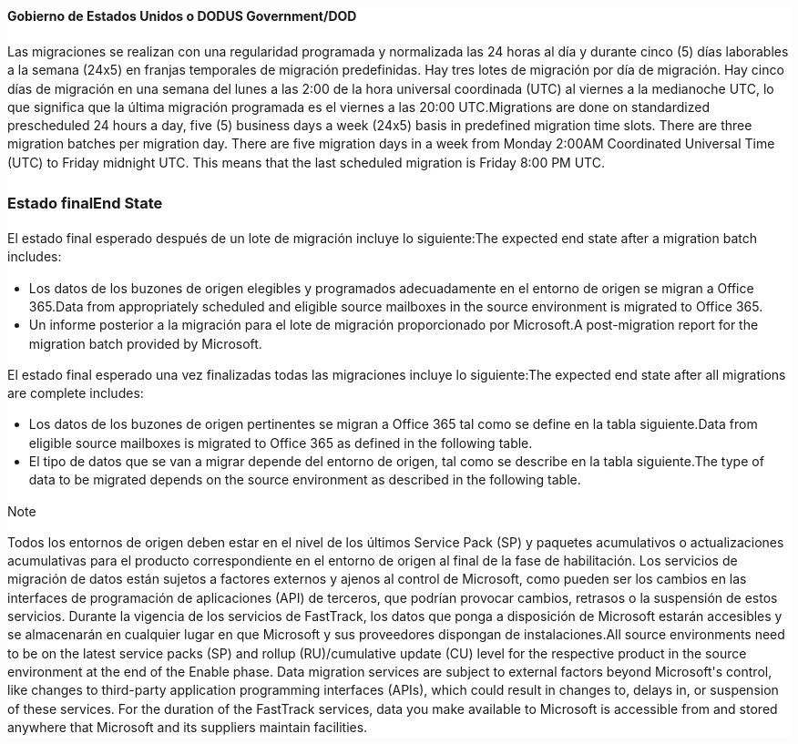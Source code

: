 #### <a name="us-governmentdod"></a><span data-ttu-id="a2c6a-154">Gobierno de Estados Unidos o DOD</span><span class="sxs-lookup"><span data-stu-id="a2c6a-154">US Government/DOD</span></span>

<span data-ttu-id="a2c6a-p108">Las migraciones se realizan con una regularidad programada y normalizada las 24 horas al día y durante cinco (5) días laborables a la semana (24x5) en franjas temporales de migración predefinidas. Hay tres lotes de migración por día de migración. Hay cinco días de migración en una semana del lunes a las 2:00 de la hora universal coordinada (UTC) al viernes a la medianoche UTC, lo que significa que la última migración programada es el viernes a las 20:00 UTC.</span><span class="sxs-lookup"><span data-stu-id="a2c6a-p108">Migrations are done on standardized prescheduled 24 hours a day, five (5) business days a week (24x5) basis in predefined migration time slots. There are three migration batches per migration day. There are five migration days in a week from Monday 2:00AM Coordinated Universal Time (UTC) to Friday midnight UTC. This means that the last scheduled migration is Friday 8:00 PM UTC.</span></span>
    
 ### <a name="end-state"></a><span data-ttu-id="a2c6a-159">Estado final</span><span class="sxs-lookup"><span data-stu-id="a2c6a-159">End State</span></span>
  
<span data-ttu-id="a2c6a-160">El estado final esperado después de un lote de migración incluye lo siguiente:</span><span class="sxs-lookup"><span data-stu-id="a2c6a-160">The expected end state after a migration batch includes:</span></span>
- <span data-ttu-id="a2c6a-161">Los datos de los buzones de origen elegibles y programados adecuadamente en el entorno de origen se migran a Office 365.</span><span class="sxs-lookup"><span data-stu-id="a2c6a-161">Data from appropriately scheduled and eligible source mailboxes in the source environment is migrated to Office 365.</span></span> 
- <span data-ttu-id="a2c6a-162">Un informe posterior a la migración para el lote de migración proporcionado por Microsoft.</span><span class="sxs-lookup"><span data-stu-id="a2c6a-162">A post-migration report for the migration batch provided by Microsoft.</span></span>
    
<span data-ttu-id="a2c6a-163">El estado final esperado una vez finalizadas todas las migraciones incluye lo siguiente:</span><span class="sxs-lookup"><span data-stu-id="a2c6a-163">The expected end state after all migrations are complete includes:</span></span>
- <span data-ttu-id="a2c6a-164">Los datos de los buzones de origen pertinentes se migran a Office 365 tal como se define en la tabla siguiente.</span><span class="sxs-lookup"><span data-stu-id="a2c6a-164">Data from eligible source mailboxes is migrated to Office 365 as defined in the following table.</span></span>
- <span data-ttu-id="a2c6a-165">El tipo de datos que se van a migrar depende del entorno de origen, tal como se describe en la tabla siguiente.</span><span class="sxs-lookup"><span data-stu-id="a2c6a-165">The type of data to be migrated depends on the source environment as described in the following table.</span></span>
    
> [!NOTE]
> <span data-ttu-id="a2c6a-p109">Todos los entornos de origen deben estar en el nivel de los últimos Service Pack (SP) y paquetes acumulativos o actualizaciones acumulativas para el producto correspondiente en el entorno de origen al final de la fase de habilitación. Los servicios de migración de datos están sujetos a factores externos y ajenos al control de Microsoft, como pueden ser los cambios en las interfaces de programación de aplicaciones (API) de terceros, que podrían provocar cambios, retrasos o la suspensión de estos servicios. Durante la vigencia de los servicios de FastTrack, los datos que ponga a disposición de Microsoft estarán accesibles y se almacenarán en cualquier lugar en que Microsoft y sus proveedores dispongan de instalaciones.</span><span class="sxs-lookup"><span data-stu-id="a2c6a-p109">All source environments need to be on the latest service packs (SP) and rollup (RU)/cumulative update (CU) level for the respective product in the source environment at the end of the Enable phase. Data migration services are subject to external factors beyond Microsoft's control, like changes to third-party application programming interfaces (APIs), which could result in changes to, delays in, or suspension of these services. For the duration of the FastTrack services, data you make available to Microsoft is accessible from and stored anywhere that Microsoft and its suppliers maintain facilities.</span></span> 
  